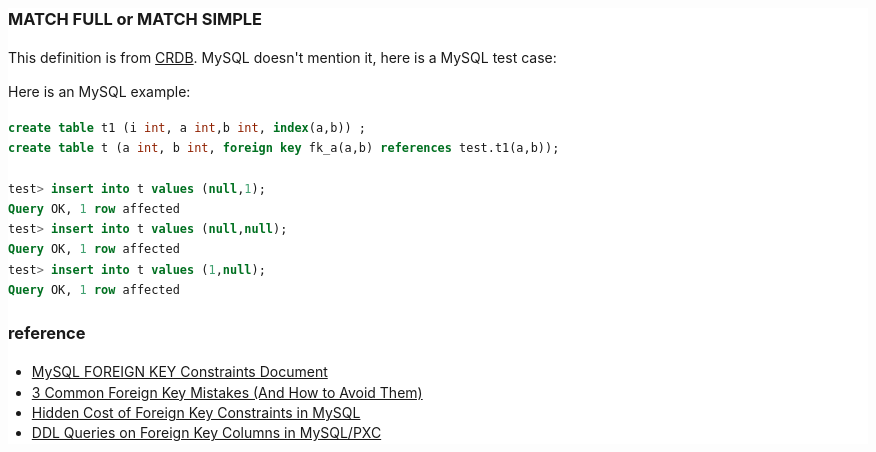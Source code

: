 ### MATCH FULL or MATCH SIMPLE

This definition is from [CRDB](https://www.cockroachlabs.com/docs/v22.1/foreign-key.html#match-composite-foreign-keys-with-match-simple-and-match-full). MySQL doesn't mention it, here is a MySQL test case:

Here is an MySQL example:

```sql
create table t1 (i int, a int,b int, index(a,b)) ;
create table t (a int, b int, foreign key fk_a(a,b) references test.t1(a,b));

test> insert into t values (null,1);
Query OK, 1 row affected
test> insert into t values (null,null);
Query OK, 1 row affected
test> insert into t values (1,null);
Query OK, 1 row affected
```

### reference

- [MySQL FOREIGN KEY Constraints Document](https://dev.mysql.com/doc/refman/8.0/en/create-table-foreign-keys.html#foreign-key-adding)
- [3 Common Foreign Key Mistakes (And How to Avoid Them)](https://www.cockroachlabs.com/blog/common-foreign-key-mistakes/)
- [Hidden Cost of Foreign Key Constraints in MySQL](https://www.percona.com/blog/hidden-cost-of-foreign-key-constraints-in-MySQL/)
- [DDL Queries on Foreign Key Columns in MySQL/PXC](https://www.percona.com/blog/2019/06/04/ddl-queries-foreign-key-columns-mysql-pxc/)
